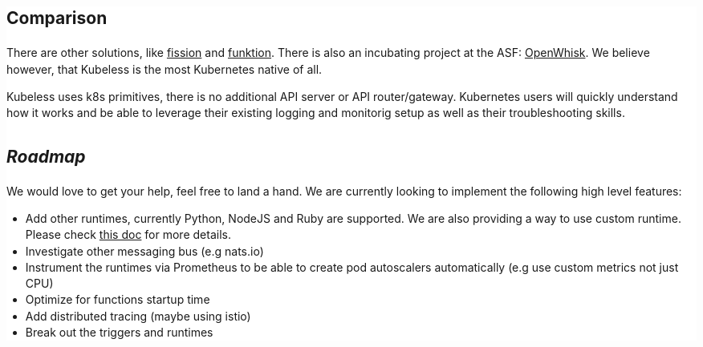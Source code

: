 ## Comparison

There are other solutions, like [fission](http://fission.io) and [funktion](https://github.com/fabric8io/funktion). There is also an incubating project at the ASF: [OpenWhisk](https://github.com/openwhisk/openwhisk). We believe however, that Kubeless is the most Kubernetes native of all.

Kubeless uses k8s primitives, there is no additional API server or API router/gateway. Kubernetes users will quickly understand how it works and be able to leverage their existing logging and monitorig setup as well as their troubleshooting skills.

## _Roadmap_

We would love to get your help, feel free to land a hand. We are currently looking to implement the following high level features:

* Add other runtimes, currently Python, NodeJS and Ruby are supported. We are also providing a way to use custom runtime. Please check [this doc](./docs/runtimes.md) for more details.
* Investigate other messaging bus (e.g nats.io)
* Instrument the runtimes via Prometheus to be able to create pod autoscalers automatically (e.g use custom metrics not just CPU)
* Optimize for functions startup time
* Add distributed tracing (maybe using istio)
* Break out the triggers and runtimes
